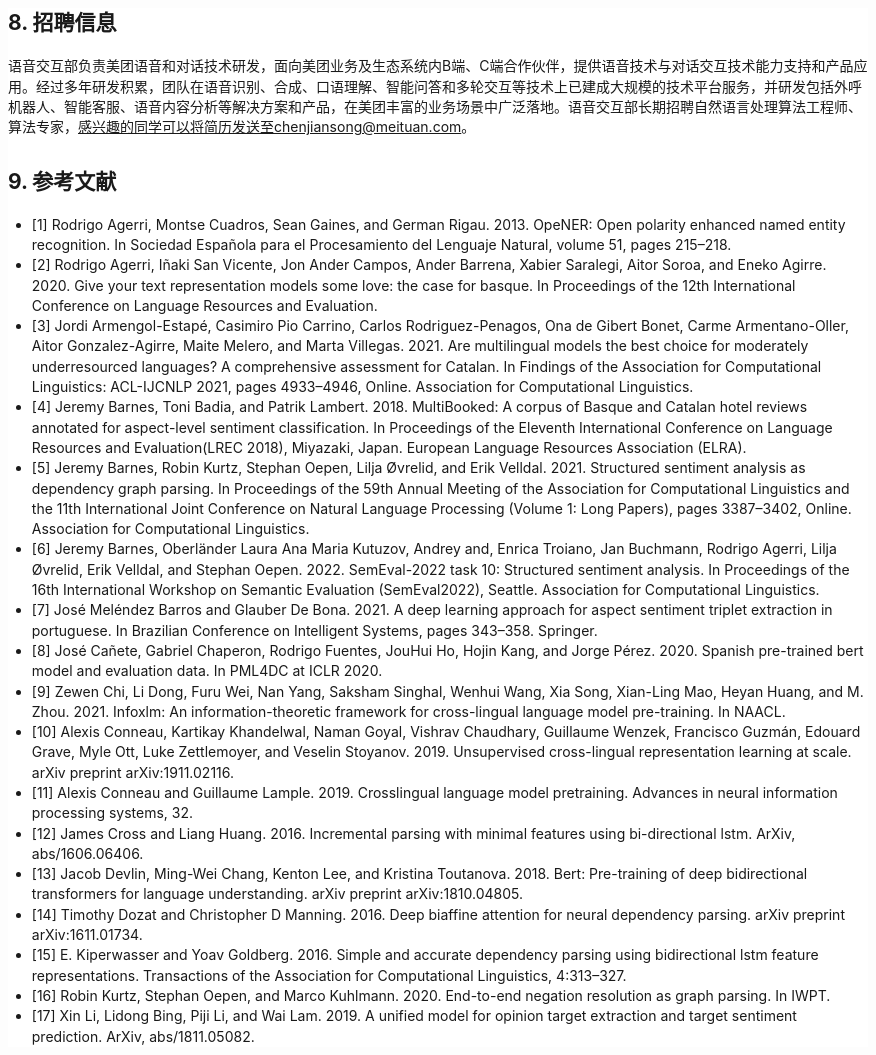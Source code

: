 

## 8. 招聘信息


语音交互部负责美团语音和对话技术研发，面向美团业务及生态系统内B端、C端合作伙伴，提供语音技术与对话交互技术能力支持和产品应用。经过多年研发积累，团队在语音识别、合成、口语理解、智能问答和多轮交互等技术上已建成大规模的技术平台服务，并研发包括外呼机器人、智能客服、语音内容分析等解决方案和产品，在美团丰富的业务场景中广泛落地。语音交互部长期招聘自然语言处理算法工程师、算法专家，感兴趣的同学可以将简历发送至chenjiansong@meituan.com。



## 9. 参考文献


* \[1\] Rodrigo Agerri, Montse Cuadros, Sean Gaines, and German Rigau. 2013. OpeNER: Open polarity enhanced named entity recognition. In Sociedad Española para el Procesamiento del Lenguaje Natural, volume 51, pages 215–218.
* \[2\] Rodrigo Agerri, Iñaki San Vicente, Jon Ander Campos, Ander Barrena, Xabier Saralegi, Aitor Soroa, and Eneko Agirre. 2020. Give your text representation models some love: the case for basque. In Proceedings of the 12th International Conference on Language Resources and Evaluation.
* \[3\] Jordi Armengol\-Estapé, Casimiro Pio Carrino, Carlos Rodriguez\-Penagos, Ona de Gibert Bonet, Carme Armentano\-Oller, Aitor Gonzalez\-Agirre, Maite Melero, and Marta Villegas. 2021. Are multilingual models the best choice for moderately underresourced languages? A comprehensive assessment for Catalan. In Findings of the Association for Computational Linguistics: ACL\-IJCNLP 2021, pages 4933–4946, Online. Association for Computational Linguistics.
* \[4\] Jeremy Barnes, Toni Badia, and Patrik Lambert. 2018. MultiBooked: A corpus of Basque and Catalan hotel reviews annotated for aspect\-level sentiment classification. In Proceedings of the Eleventh International Conference on Language Resources and Evaluation\(LREC 2018\), Miyazaki, Japan. European Language Resources Association \(ELRA\).
* \[5\] Jeremy Barnes, Robin Kurtz, Stephan Oepen, Lilja Øvrelid, and Erik Velldal. 2021. Structured sentiment analysis as dependency graph parsing. In Proceedings of the 59th Annual Meeting of the Association for Computational Linguistics and the 11th International Joint Conference on Natural Language Processing \(Volume 1: Long Papers\), pages 3387–3402, Online. Association for Computational Linguistics.
* \[6\] Jeremy Barnes, Oberländer Laura Ana Maria Kutuzov, Andrey and, Enrica Troiano, Jan Buchmann, Rodrigo Agerri, Lilja Øvrelid, Erik Velldal, and Stephan Oepen. 2022. SemEval\-2022 task 10: Structured sentiment analysis. In Proceedings of the 16th International Workshop on Semantic Evaluation \(SemEval2022\), Seattle. Association for Computational Linguistics.
* \[7\] José Meléndez Barros and Glauber De Bona. 2021. A deep learning approach for aspect sentiment triplet extraction in portuguese. In Brazilian Conference on Intelligent Systems, pages 343–358. Springer.
* \[8\] José Cañete, Gabriel Chaperon, Rodrigo Fuentes, JouHui Ho, Hojin Kang, and Jorge Pérez. 2020. Spanish pre\-trained bert model and evaluation data. In PML4DC at ICLR 2020.
* \[9\] Zewen Chi, Li Dong, Furu Wei, Nan Yang, Saksham Singhal, Wenhui Wang, Xia Song, Xian\-Ling Mao, Heyan Huang, and M. Zhou. 2021. Infoxlm: An information\-theoretic framework for cross\-lingual language model pre\-training. In NAACL.
* \[10\] Alexis Conneau, Kartikay Khandelwal, Naman Goyal, Vishrav Chaudhary, Guillaume Wenzek, Francisco Guzmán, Edouard Grave, Myle Ott, Luke Zettlemoyer, and Veselin Stoyanov. 2019. Unsupervised cross\-lingual representation learning at scale. arXiv preprint arXiv:1911.02116.
* \[11\] Alexis Conneau and Guillaume Lample. 2019. Crosslingual language model pretraining. Advances in neural information processing systems, 32.
* \[12\] James Cross and Liang Huang. 2016. Incremental parsing with minimal features using bi\-directional lstm. ArXiv, abs/1606.06406.
* \[13\] Jacob Devlin, Ming\-Wei Chang, Kenton Lee, and Kristina Toutanova. 2018. Bert: Pre\-training of deep bidirectional transformers for language understanding. arXiv preprint arXiv:1810.04805.
* \[14\] Timothy Dozat and Christopher D Manning. 2016. Deep biaffine attention for neural dependency parsing. arXiv preprint arXiv:1611.01734.
* \[15\] E. Kiperwasser and Yoav Goldberg. 2016. Simple and accurate dependency parsing using bidirectional lstm feature representations. Transactions of the Association for Computational Linguistics, 4:313–327.
* \[16\] Robin Kurtz, Stephan Oepen, and Marco Kuhlmann. 2020. End\-to\-end negation resolution as graph parsing. In IWPT.
* \[17\] Xin Li, Lidong Bing, Piji Li, and Wai Lam. 2019. A unified model for opinion target extraction and target sentiment prediction. ArXiv, abs/1811.05082.